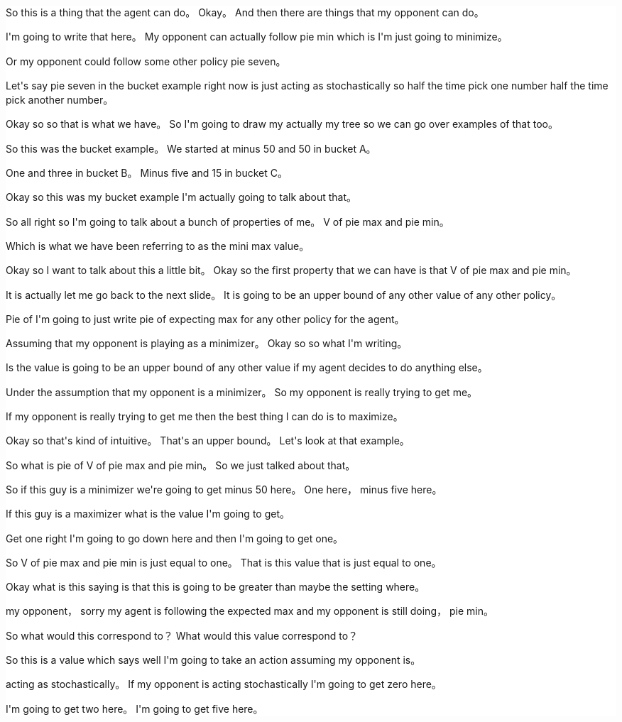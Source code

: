  So this is a thing that the agent can do。 Okay。 And then there are things that my opponent can do。

 I'm going to write that here。 My opponent can actually follow pie min which is I'm just going to minimize。

 Or my opponent could follow some other policy pie seven。

 Let's say pie seven in the bucket example right now is just acting as stochastically so half the time pick one number half the time pick another number。

 Okay so so that is what we have。 So I'm going to draw my actually my tree so we can go over examples of that too。

 So this was the bucket example。 We started at minus 50 and 50 in bucket A。

 One and three in bucket B。 Minus five and 15 in bucket C。

 Okay so this was my bucket example I'm actually going to talk about that。

 So all right so I'm going to talk about a bunch of properties of me。 V of pie max and pie min。

 Which is what we have been referring to as the mini max value。

 Okay so I want to talk about this a little bit。 Okay so the first property that we can have is that V of pie max and pie min。

 It is actually let me go back to the next slide。 It is going to be an upper bound of any other value of any other policy。

 Pie of I'm going to just write pie of expecting max for any other policy for the agent。

 Assuming that my opponent is playing as a minimizer。 Okay so so what I'm writing。

 Is the value is going to be an upper bound of any other value if my agent decides to do anything else。

 Under the assumption that my opponent is a minimizer。 So my opponent is really trying to get me。

 If my opponent is really trying to get me then the best thing I can do is to maximize。

 Okay so that's kind of intuitive。 That's an upper bound。 Let's look at that example。

 So what is pie of V of pie max and pie min。 So we just talked about that。

 So if this guy is a minimizer we're going to get minus 50 here。 One here， minus five here。

 If this guy is a maximizer what is the value I'm going to get。

 Get one right I'm going to go down here and then I'm going to get one。

 So V of pie max and pie min is just equal to one。 That is this value that is just equal to one。

 Okay what is this saying is that this is going to be greater than maybe the setting where。

 my opponent， sorry my agent is following the expected max and my opponent is still doing， pie min。

 So what would this correspond to？ What would this value correspond to？

 So this is a value which says well I'm going to take an action assuming my opponent is。

 acting as stochastically。 If my opponent is acting stochastically I'm going to get zero here。

 I'm going to get two here。 I'm going to get five here。
